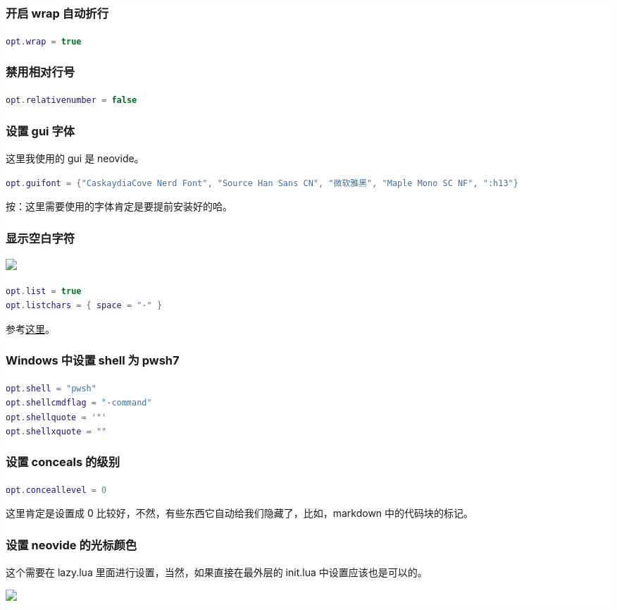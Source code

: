 ### 开启 wrap 自动折行

```lua
opt.wrap = true
```

### 禁用相对行号

```lua
opt.relativenumber = false
```

### 设置 gui 字体

这里我使用的 gui 是 neovide。

```lua
opt.guifont = {"CaskaydiaCove Nerd Font", "Source Han Sans CN", "微软雅黑", "Maple Mono SC NF", ":h13"}
```

按：这里需要使用的字体肯定是要提前安装好的哈。

### 显示空白字符

![](https://i.imgur.com/T5l0Jmo.png)

```lua
opt.list = true
opt.listchars = { space = "·" }
```

参考[这里](https://vi.stackexchange.com/questions/31811/neovim-lua-config-how-to-append-to-listchars)。

### Windows 中设置 shell 为 pwsh7

```lua
opt.shell = "pwsh"
opt.shellcmdflag = "-command"
opt.shellquote = '"'
opt.shellxquote = ""
```

### 设置 conceals 的级别

```lua
opt.conceallevel = 0
```

这里肯定是设置成 0 比较好，不然，有些东西它自动给我们隐藏了，比如，markdown 中的代码块的标记。

### 设置 neovide 的光标颜色

这个需要在 lazy.lua 里面进行设置，当然，如果直接在最外层的 init.lua 中设置应该也是可以的。

![](https://i.imgur.com/FKacPyl.png)
